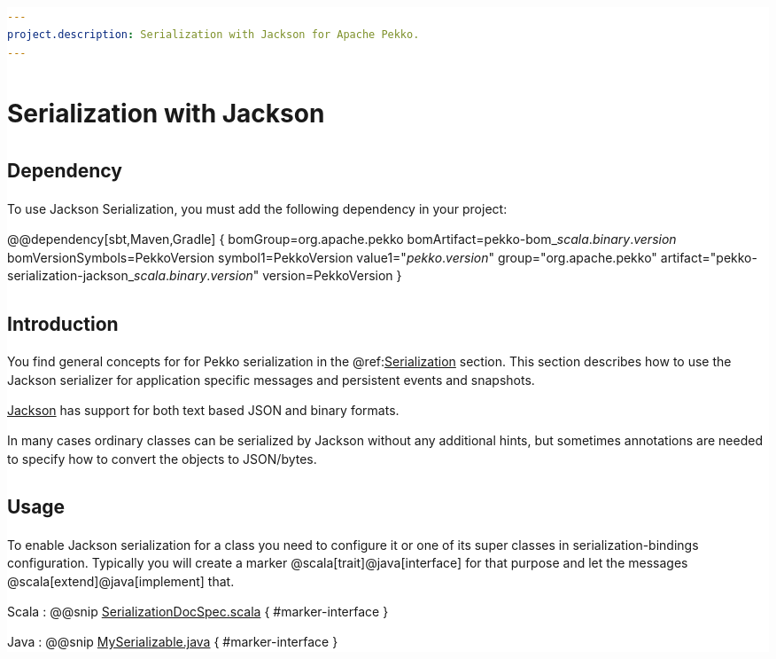 ```yaml
---
project.description: Serialization with Jackson for Apache Pekko.
---
```

# Serialization with Jackson

## Dependency

To use Jackson Serialization, you must add the following dependency in your project:

@@dependency[sbt,Maven,Gradle] {
  bomGroup=org.apache.pekko bomArtifact=pekko-bom_$scala.binary.version$ bomVersionSymbols=PekkoVersion
  symbol1=PekkoVersion
  value1="$pekko.version$"
  group="org.apache.pekko"
  artifact="pekko-serialization-jackson_$scala.binary.version$"
  version=PekkoVersion
}

## Introduction

You find general concepts for for Pekko serialization in the @ref:[Serialization](serialization.md) section.
This section describes how to use the Jackson serializer for application specific messages and persistent
events and snapshots.

[Jackson](https://github.com/FasterXML/jackson) has support for both text based JSON and
binary formats.

In many cases ordinary classes can be serialized by Jackson without any additional hints, but sometimes
annotations are needed to specify how to convert the objects to JSON/bytes.

## Usage

To enable Jackson serialization for a class you need to configure it or one of its super classes
in serialization-bindings configuration. Typically you will create a marker @scala[trait]@java[interface]
for that purpose and let the messages @scala[extend]@java[implement] that.

Scala
:  @@snip [SerializationDocSpec.scala](/serialization-jackson/src/test/scala/doc/org/apache/pekko/serialization/jackson/SerializationDocSpec.scala) { #marker-interface }

Java
:  @@snip [MySerializable.java](/serialization-jackson/src/test/java/jdoc/org/apache/pekko/serialization/jackson/MySerializable.java) { #marker-interface }
